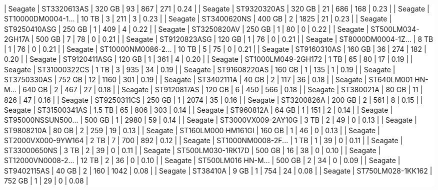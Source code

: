 | Seagate   | ST3320613AS        | 320 GB | 93      | 867   | 271   | 0.24   |
| Seagate   | ST9320320AS        | 320 GB | 21      | 686   | 168   | 0.23   |
| Seagate   | ST10000DM0004-1... | 10 TB  | 3       | 211   | 3     | 0.23   |
| Seagate   | ST3400620NS        | 400 GB | 2       | 1825  | 21    | 0.23   |
| Seagate   | ST9250410ASG       | 250 GB | 1       | 409   | 4     | 0.22   |
| Seagate   | ST3250820AV        | 250 GB | 1       | 80    | 0     | 0.22   |
| Seagate   | ST500LM034-2GH17A  | 500 GB | 7       | 78    | 0     | 0.21   |
| Seagate   | ST9120823ASG       | 120 GB | 1       | 76    | 0     | 0.21   |
| Seagate   | ST8000DM0004-1Z... | 8 TB   | 1       | 76    | 0     | 0.21   |
| Seagate   | ST10000NM0086-2... | 10 TB  | 5       | 75    | 0     | 0.21   |
| Seagate   | ST9160310AS        | 160 GB | 36      | 274   | 182   | 0.20   |
| Seagate   | ST9120411ASG       | 120 GB | 1       | 361   | 4     | 0.20   |
| Seagate   | ST1000LM049-2GH172 | 1 TB   | 65      | 80    | 17    | 0.19   |
| Seagate   | ST31000322CS       | 1 TB   | 3       | 935   | 34    | 0.19   |
| Seagate   | ST91608220AS       | 160 GB | 1       | 135   | 1     | 0.19   |
| Seagate   | ST3750330AS        | 752 GB | 12      | 1160  | 301   | 0.19   |
| Seagate   | ST3402111A         | 40 GB  | 2       | 117   | 36    | 0.18   |
| Seagate   | ST640LM001 HN-M... | 640 GB | 2       | 467   | 27    | 0.18   |
| Seagate   | ST9120817AS        | 120 GB | 6       | 450   | 566   | 0.18   |
| Seagate   | ST380021A          | 80 GB  | 11      | 826   | 47    | 0.16   |
| Seagate   | ST9250311CS        | 250 GB | 1       | 2074  | 35    | 0.16   |
| Seagate   | ST3200826A         | 200 GB | 2       | 561   | 8     | 0.15   |
| Seagate   | ST31500341AS       | 1.5 TB | 65      | 806   | 303   | 0.14   |
| Seagate   | ST960812A          | 64 GB  | 1       | 151   | 2     | 0.14   |
| Seagate   | ST95000NSSUN500... | 500 GB | 1       | 2980  | 59    | 0.14   |
| Seagate   | ST3000VX009-2AY10G | 3 TB   | 2       | 49    | 0     | 0.13   |
| Seagate   | ST9808210A         | 80 GB  | 2       | 259   | 19    | 0.13   |
| Seagate   | ST160LM000 HM161GI | 160 GB | 1       | 46    | 0     | 0.13   |
| Seagate   | ST2000VX000-9YW164 | 2 TB   | 7       | 700   | 892   | 0.12   |
| Seagate   | ST1000NM0008-2F... | 1 TB   | 1       | 39    | 0     | 0.11   |
| Seagate   | ST33000650NS       | 3 TB   | 2       | 39    | 0     | 0.11   |
| Seagate   | ST500LM030-1RK17D  | 500 GB | 16      | 38    | 0     | 0.10   |
| Seagate   | ST12000VN0008-2... | 12 TB  | 2       | 36    | 0     | 0.10   |
| Seagate   | ST500LM016 HN-M... | 500 GB | 2       | 34    | 0     | 0.09   |
| Seagate   | ST9402115AS        | 40 GB  | 2       | 160   | 1042  | 0.08   |
| Seagate   | ST38410A           | 9 GB   | 1       | 754   | 24    | 0.08   |
| Seagate   | ST750LM028-1KK162  | 752 GB | 1       | 29    | 0     | 0.08   |